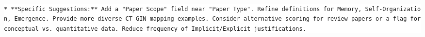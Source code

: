     * **Specific Suggestions:** Add a "Paper Scope" field near "Paper Type". Refine definitions for Memory, Self-Organization, Emergence. Provide more diverse CT-GIN mapping examples. Consider alternative scoring for review papers or a flag for conceptual vs. quantitative data. Reduce frequency of Implicit/Explicit justifications.